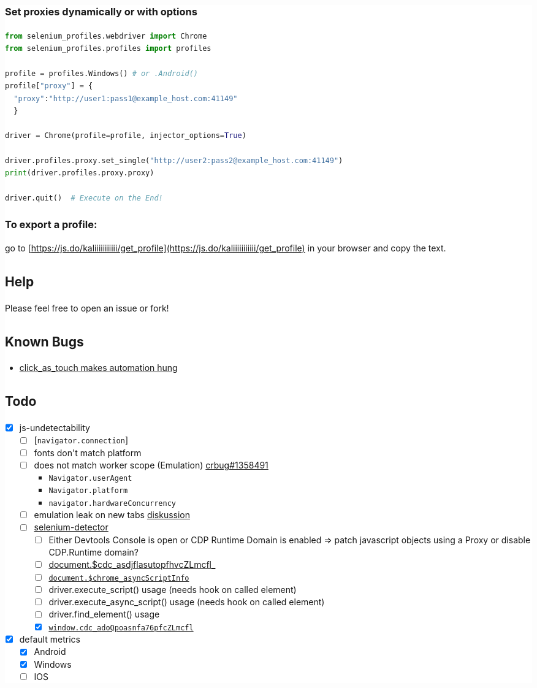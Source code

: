 ### Set proxies dynamically or with options
```python
from selenium_profiles.webdriver import Chrome
from selenium_profiles.profiles import profiles

profile = profiles.Windows() # or .Android()
profile["proxy"] = {
  "proxy":"http://user1:pass1@example_host.com:41149"
  }

driver = Chrome(profile=profile, injector_options=True)

driver.profiles.proxy.set_single("http://user2:pass2@example_host.com:41149")
print(driver.profiles.proxy.proxy)

driver.quit()  # Execute on the End!
```

### To export a profile:

go to [https://js.do/kaliiiiiiiiiii/get_profile](https://js.do/kaliiiiiiiiiii/get_profile) in your browser and copy the text.

## Help

Please feel free to open an issue or fork!

## Known Bugs

- [click_as_touch makes automation hung](https://github.com/kaliiiiiiiiii/Selenium-Profiles/issues/1)


## Todo
- [x] js-undetectability
  - [ ] [`navigator.connection`]
  - [ ] fonts don't match platform
  - [ ] does not match worker scope (Emulation) [crbug#1358491](https://bugs.chromium.org/p/chromium/issues/detail?id=1358491)
    - `Navigator.userAgent`
    - `Navigator.platform`
    - `navigator.hardwareConcurrency`
  - [ ] emulation leak on new tabs [diskussion](https://github.com/kaliiiiiiiiii/Selenium-Profiles/discussions/50)
  - [ ] [selenium-detector](https://github.com/HMaker/HMaker.github.io/blob/master/selenium-detector/chromedriver.js)
    - [ ] Either Devtools Console is open or CDP Runtime Domain is enabled => patch javascript objects using a Proxy or disable CDP.Runtime domain?
    - [ ] [document.$cdc_asdjflasutopfhvcZLmcfl_](https://source.chromium.org/chromium/chromium/src/+/main:chrome/test/chromedriver/js/call_function.js;l=219)
    - [ ] [`document.$chrome_asyncScriptInfo`](https://source.chromium.org/chromium/chromium/src/+/main:chrome/test/chromedriver/chrome/web_view_impl.cc;l=1586-1597;drc=2e14a3ac178ee87aa9154e5a15dcd986af1b6059)
    - [ ] driver.execute_script() usage (needs hook on called element)
    - [ ] driver.execute_async_script() usage (needs hook on called element)
    - [ ] driver.find_element() usage
    - [x] [`window.cdc_adoQpoasnfa76pfcZLmcfl`](https://source.chromium.org/chromium/chromium/src/+/main:chrome/test/chromedriver/chrome/devtools_client_impl.cc;l=526-532;drc=f915006bb8e09e0c29016cf9ab9e737cdebc1adc)
- [x] default metrics
  - [x] Android
  - [x] Windows
  - [ ] IOS

[cc-by-nc-sa]: http://creativecommons.org/licenses/by-nc-sa/4.0/
[cc-by-nc-sa-image]: https://licensebuttons.net/l/by-nc-sa/4.0/88x31.png
[cc-by-nc-sa-shield]: https://img.shields.io/badge/License-CC%20BY--NC--SA%204.0-lightgrey.svg